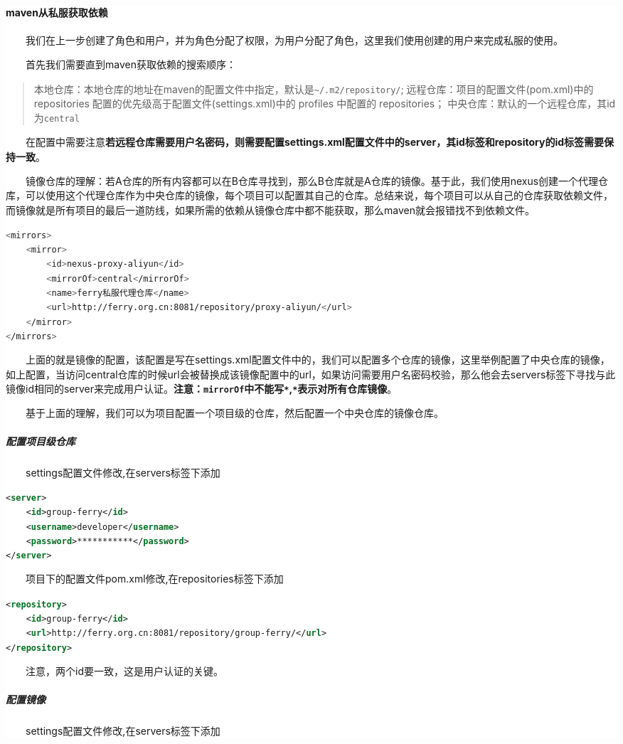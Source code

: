 #### maven从私服获取依赖

&emsp;&emsp;我们在上一步创建了角色和用户，并为角色分配了权限，为用户分配了角色，这里我们使用创建的用户来完成私服的使用。

&emsp;&emsp;首先我们需要直到maven获取依赖的搜索顺序：

> 本地仓库：本地仓库的地址在maven的配置文件中指定，默认是`~/.m2/repository/`;
> 远程仓库：项目的配置文件(pom.xml)中的 repositories 配置的优先级高于配置文件(settings.xml)中的 profiles 中配置的 repositories；
> 中央仓库：默认的一个远程仓库，其id为`central`

&emsp;&emsp;在配置中需要注意**若远程仓库需要用户名密码，则需要配置settings.xml配置文件中的server，其id标签和repository的id标签需要保持一致**。

&emsp;&emsp;镜像仓库的理解：若A仓库的所有内容都可以在B仓库寻找到，那么B仓库就是A仓库的镜像。基于此，我们使用nexus创建一个代理仓库，可以使用这个代理仓库作为中央仓库的镜像，每个项目可以配置其自己的仓库。总结来说，每个项目可以从自己的仓库获取依赖文件，而镜像就是所有项目的最后一道防线，如果所需的依赖从镜像仓库中都不能获取，那么maven就会报错找不到依赖文件。

```bash
<mirrors>
    <mirror>
        <id>nexus-proxy-aliyun</id>
        <mirrorOf>central</mirrorOf>
        <name>ferry私服代理仓库</name>
        <url>http://ferry.org.cn:8081/repository/proxy-aliyun/</url>
    </mirror>
</mirrors>
```

&emsp;&emsp;上面的就是镜像的配置，该配置是写在settings.xml配置文件中的，我们可以配置多个仓库的镜像，这里举例配置了中央仓库的镜像，如上配置，当访问central仓库的时候url会被替换成该镜像配置中的url，如果访问需要用户名密码校验，那么他会去servers标签下寻找与此镜像id相同的server来完成用户认证。**注意：`mirrorOf`中不能写`*`,`*`表示对所有仓库镜像**。

&emsp;&emsp;基于上面的理解，我们可以为项目配置一个项目级的仓库，然后配置一个中央仓库的镜像仓库。

##### 配置项目级仓库

&emsp;&emsp;settings配置文件修改,在servers标签下添加

```xml
<server>
    <id>group-ferry</id>
    <username>developer</username>
    <password>***********</password>
</server>
```

&emsp;&emsp;项目下的配置文件pom.xml修改,在repositories标签下添加

```xml
<repository>
    <id>group-ferry</id>
    <url>http://ferry.org.cn:8081/repository/group-ferry/</url>
</repository>
```

&emsp;&emsp;注意，两个id要一致，这是用户认证的关键。

##### 配置镜像

&emsp;&emsp;settings配置文件修改,在servers标签下添加
